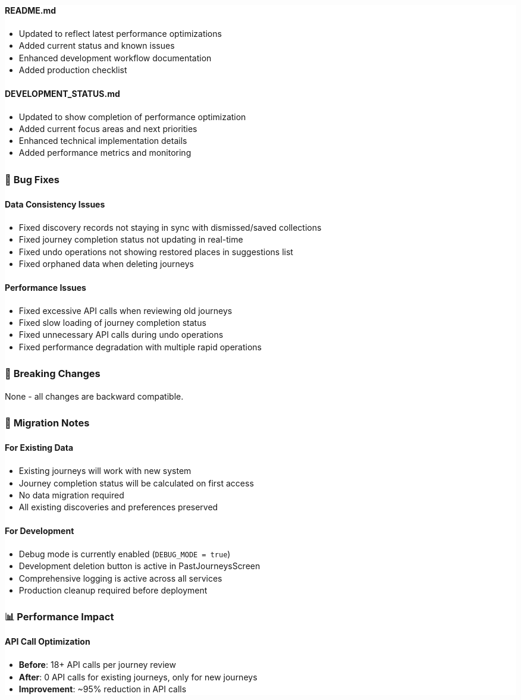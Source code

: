 #### **README.md**
- Updated to reflect latest performance optimizations
- Added current status and known issues
- Enhanced development workflow documentation
- Added production checklist

#### **DEVELOPMENT_STATUS.md**
- Updated to show completion of performance optimization
- Added current focus areas and next priorities
- Enhanced technical implementation details
- Added performance metrics and monitoring

### 🐛 **Bug Fixes**

#### **Data Consistency Issues**
- Fixed discovery records not staying in sync with dismissed/saved collections
- Fixed journey completion status not updating in real-time
- Fixed undo operations not showing restored places in suggestions list
- Fixed orphaned data when deleting journeys

#### **Performance Issues**
- Fixed excessive API calls when reviewing old journeys
- Fixed slow loading of journey completion status
- Fixed unnecessary API calls during undo operations
- Fixed performance degradation with multiple rapid operations

### 🚨 **Breaking Changes**

None - all changes are backward compatible.

### 🔄 **Migration Notes**

#### **For Existing Data**
- Existing journeys will work with new system
- Journey completion status will be calculated on first access
- No data migration required
- All existing discoveries and preferences preserved

#### **For Development**
- Debug mode is currently enabled (`DEBUG_MODE = true`)
- Development deletion button is active in PastJourneysScreen
- Comprehensive logging is active across all services
- Production cleanup required before deployment

### 📊 **Performance Impact**

#### **API Call Optimization**
- **Before**: 18+ API calls per journey review
- **After**: 0 API calls for existing journeys, only for new journeys
- **Improvement**: ~95% reduction in API calls

